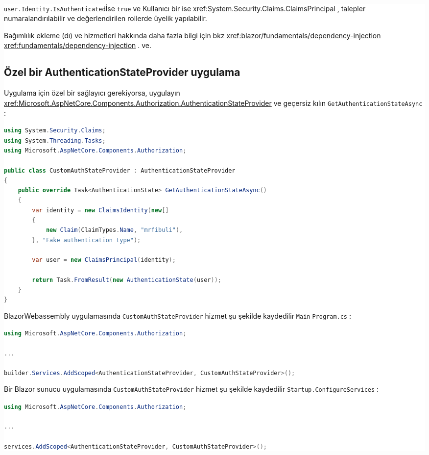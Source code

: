 `user.Identity.IsAuthenticated`İse `true` ve Kullanıcı bir ise <xref:System.Security.Claims.ClaimsPrincipal> , talepler numaralandırılabilir ve değerlendirilen rollerde üyelik yapılabilir.

Bağımlılık ekleme (dı) ve hizmetleri hakkında daha fazla bilgi için bkz <xref:blazor/fundamentals/dependency-injection> <xref:fundamentals/dependency-injection> . ve.

## <a name="implement-a-custom-authenticationstateprovider"></a>Özel bir AuthenticationStateProvider uygulama

Uygulama için özel bir sağlayıcı gerekiyorsa, uygulayın <xref:Microsoft.AspNetCore.Components.Authorization.AuthenticationStateProvider> ve geçersiz kılın `GetAuthenticationStateAsync` :

```csharp
using System.Security.Claims;
using System.Threading.Tasks;
using Microsoft.AspNetCore.Components.Authorization;

public class CustomAuthStateProvider : AuthenticationStateProvider
{
    public override Task<AuthenticationState> GetAuthenticationStateAsync()
    {
        var identity = new ClaimsIdentity(new[]
        {
            new Claim(ClaimTypes.Name, "mrfibuli"),
        }, "Fake authentication type");

        var user = new ClaimsPrincipal(identity);

        return Task.FromResult(new AuthenticationState(user));
    }
}
```

BlazorWebassembly uygulamasında `CustomAuthStateProvider` hizmet şu şekilde kaydedilir `Main` `Program.cs` :

```csharp
using Microsoft.AspNetCore.Components.Authorization;

...

builder.Services.AddScoped<AuthenticationStateProvider, CustomAuthStateProvider>();
```

Bir Blazor sunucu uygulamasında `CustomAuthStateProvider` hizmet şu şekilde kaydedilir `Startup.ConfigureServices` :

```csharp
using Microsoft.AspNetCore.Components.Authorization;

...

services.AddScoped<AuthenticationStateProvider, CustomAuthStateProvider>();
```
